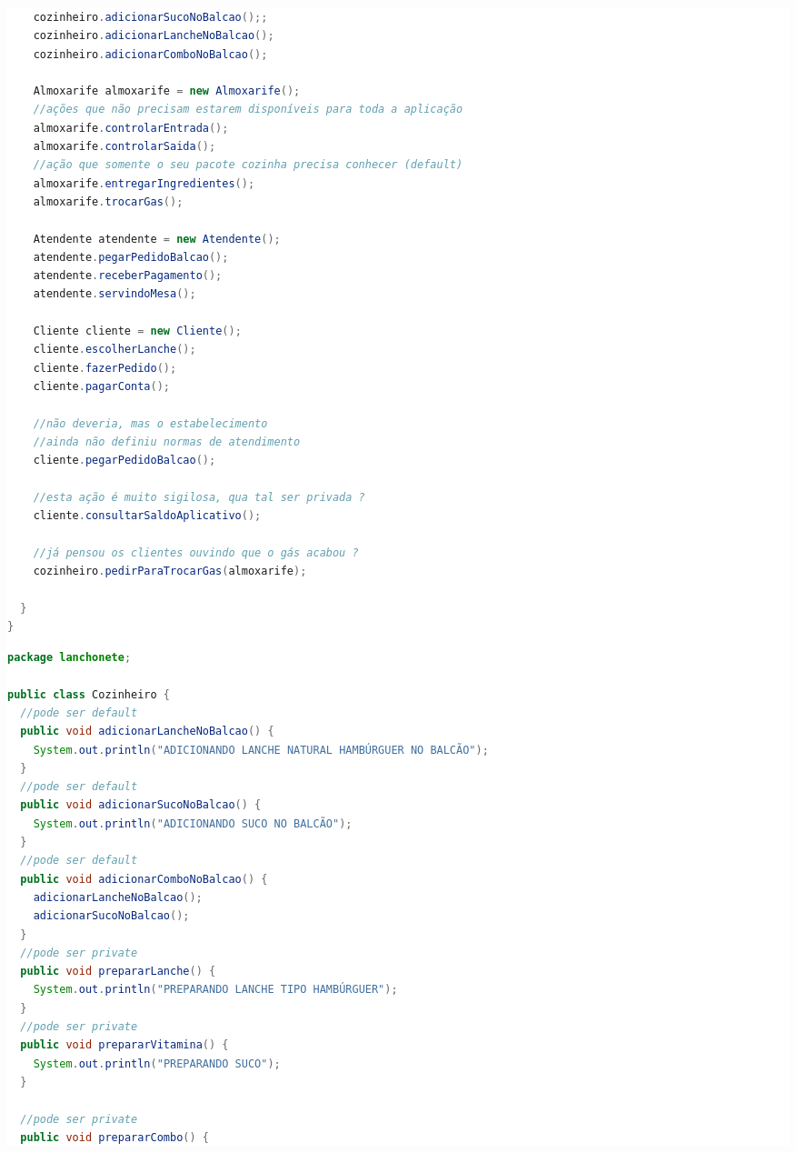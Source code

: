 ```java
    cozinheiro.adicionarSucoNoBalcao();;
    cozinheiro.adicionarLancheNoBalcao();
    cozinheiro.adicionarComboNoBalcao();

    Almoxarife almoxarife = new Almoxarife();
    //ações que não precisam estarem disponíveis para toda a aplicação
    almoxarife.controlarEntrada();
    almoxarife.controlarSaida();
    //ação que somente o seu pacote cozinha precisa conhecer (default)
    almoxarife.entregarIngredientes();
    almoxarife.trocarGas();

    Atendente atendente = new Atendente();
    atendente.pegarPedidoBalcao();
    atendente.receberPagamento();
    atendente.servindoMesa();

    Cliente cliente = new Cliente();
    cliente.escolherLanche();
    cliente.fazerPedido();
    cliente.pagarConta();

    //não deveria, mas o estabelecimento
    //ainda não definiu normas de atendimento
    cliente.pegarPedidoBalcao();

    //esta ação é muito sigilosa, qua tal ser privada ?
    cliente.consultarSaldoAplicativo();

    //já pensou os clientes ouvindo que o gás acabou ?
    cozinheiro.pedirParaTrocarGas(almoxarife);

  }
}
```
```java
package lanchonete;

public class Cozinheiro {
  //pode ser default
  public void adicionarLancheNoBalcao() {
    System.out.println("ADICIONANDO LANCHE NATURAL HAMBÚRGUER NO BALCÃO");
  }
  //pode ser default
  public void adicionarSucoNoBalcao() {
    System.out.println("ADICIONANDO SUCO NO BALCÃO");
  }
  //pode ser default
  public void adicionarComboNoBalcao() {
    adicionarLancheNoBalcao();
    adicionarSucoNoBalcao();
  }
  //pode ser private
  public void prepararLanche() {
    System.out.println("PREPARANDO LANCHE TIPO HAMBÚRGUER");
  }
  //pode ser private
  public void prepararVitamina() {
    System.out.println("PREPARANDO SUCO");
  }

  //pode ser private
  public void prepararCombo() {
```